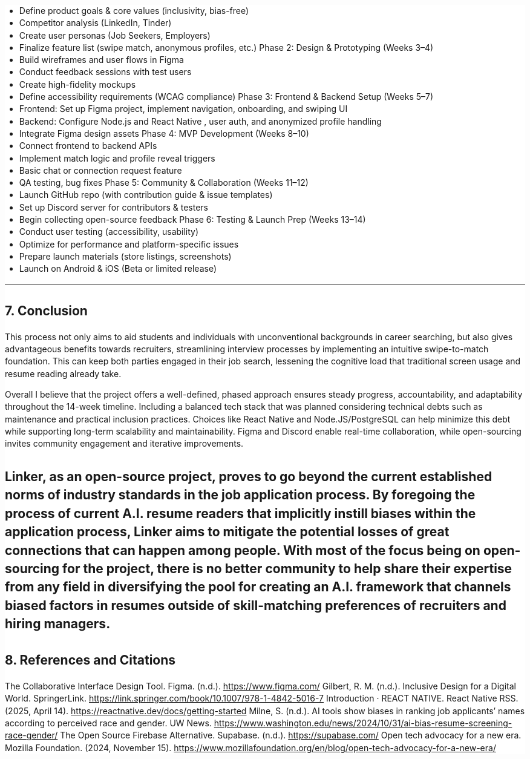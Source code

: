 - Define product goals & core values (inclusivity, bias-free)
- Competitor analysis (LinkedIn, Tinder)
- Create user personas (Job Seekers, Employers)
- Finalize feature list (swipe match, anonymous profiles, etc.)
Phase 2: Design & Prototyping (Weeks 3–4)
- Build wireframes and user flows in Figma
- Conduct feedback sessions with test users
- Create high-fidelity mockups
- Define accessibility requirements (WCAG compliance)
Phase 3: Frontend & Backend Setup (Weeks 5–7)
- Frontend: Set up Figma project, implement navigation, onboarding, and swiping UI
- Backend: Configure Node.js and React Native , user auth, and anonymized profile handling
- Integrate Figma design assets
Phase 4: MVP Development (Weeks 8–10)
- Connect frontend to backend APIs
- Implement match logic and profile reveal triggers
- Basic chat or connection request feature
- QA testing, bug fixes
Phase 5: Community & Collaboration (Weeks 11–12)
- Launch GitHub repo (with contribution guide & issue templates)
- Set up Discord server for contributors & testers
- Begin collecting open-source feedback
Phase 6: Testing & Launch Prep (Weeks 13–14)
- Conduct user testing (accessibility, usability)
- Optimize for performance and platform-specific issues
- Prepare launch materials (store listings, screenshots)
- Launch on Android & iOS (Beta or limited release)
---
## 7. Conclusion 
This process not only aims to aid students and individuals with unconventional backgrounds in career searching, but also gives advantageous benefits towards recruiters, streamlining interview processes by implementing an intuitive swipe-to-match foundation. This can keep both parties engaged in their job search, lessening the cognitive load that traditional screen usage and resume reading already take. 

Overall I believe that the project offers a well-defined, phased approach ensures steady progress, accountability, and adaptability throughout the 14-week timeline. Including a balanced tech stack that was planned considering technical debts such as maintenance and practical inclusion practices. Choices like React Native and Node.JS/PostgreSQL can help minimize this debt while supporting long-term scalability and maintainability. Figma and Discord enable real-time collaboration, while open-sourcing invites community engagement and iterative improvements.

Linker, as an open-source project, proves to go beyond the current established norms of industry standards in the job application process. By foregoing the process of current A.I. resume readers that implicitly instill biases within the application process, Linker aims to mitigate the potential losses of great connections that can happen among people. With most of the focus being on open-sourcing for the project, there is no better community to help share their expertise from any field in diversifying the pool for creating an A.I. framework that channels biased factors in resumes outside of skill-matching preferences of recruiters and hiring managers. 
---
## 8. References and Citations 
The Collaborative Interface Design Tool. Figma. (n.d.). https://www.figma.com/
Gilbert, R. M. (n.d.). Inclusive Design for a Digital World. SpringerLink. https://link.springer.com/book/10.1007/978-1-4842-5016-7
Introduction · REACT NATIVE. React Native RSS. (2025, April 14). https://reactnative.dev/docs/getting-started
Milne, S. (n.d.). AI tools show biases in ranking job applicants’ names according to perceived race and gender. UW News. https://www.washington.edu/news/2024/10/31/ai-bias-resume-screening-race-gender/
The Open Source Firebase Alternative. Supabase. (n.d.). https://supabase.com/
Open tech advocacy for a new era. Mozilla Foundation. (2024, November 15). https://www.mozillafoundation.org/en/blog/open-tech-advocacy-for-a-new-era/ 